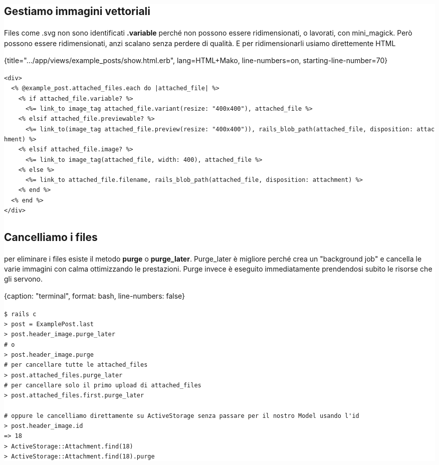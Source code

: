 


## Gestiamo immagini vettoriali

Files come .svg non sono identificati **.variable** perché non possono essere ridimensionati, o lavorati, con mini_magick.
Però possono essere ridimensionati, anzi scalano senza perdere di qualità. E per ridimensionarli usiamo direttemente HTML


{title=".../app/views/example_posts/show.html.erb", lang=HTML+Mako, line-numbers=on, starting-line-number=70}
```
<div>
  <% @example_post.attached_files.each do |attached_file| %>
    <% if attached_file.variable? %>
      <%= link_to image_tag attached_file.variant(resize: "400x400"), attached_file %>
    <% elsif attached_file.previewable? %>
      <%= link_to(image_tag attached_file.preview(resize: "400x400")), rails_blob_path(attached_file, disposition: attachment) %>
    <% elsif attached_file.image? %>
      <%= link_to image_tag(attached_file, width: 400), attached_file %>
    <% else %>
      <%= link_to attached_file.filename, rails_blob_path(attached_file, disposition: attachment) %>
    <% end %>
  <% end %>
</div>
```




## Cancelliamo i files 

per eliminare i files esiste il metodo **purge** o **purge_later**.
Purge_later è migliore perché crea un "background job" e cancella le varie immagini con calma ottimizzando le prestazioni.
Purge invece è eseguito immediatamente prendendosi subito le risorse che gli servono.

{caption: "terminal", format: bash, line-numbers: false}
```
$ rails c
> post = ExamplePost.last
> post.header_image.purge_later
# o
> post.header_image.purge
# per cancellare tutte le attached_files
> post.attached_files.purge_later
# per cancellare solo il primo upload di attached_files
> post.attached_files.first.purge_later

# oppure le cancelliamo direttamente su ActiveStorage senza passare per il nostro Model usando l'id
> post.header_image.id
=> 18
> ActiveStorage::Attachment.find(18)
> ActiveStorage::Attachment.find(18).purge
```
